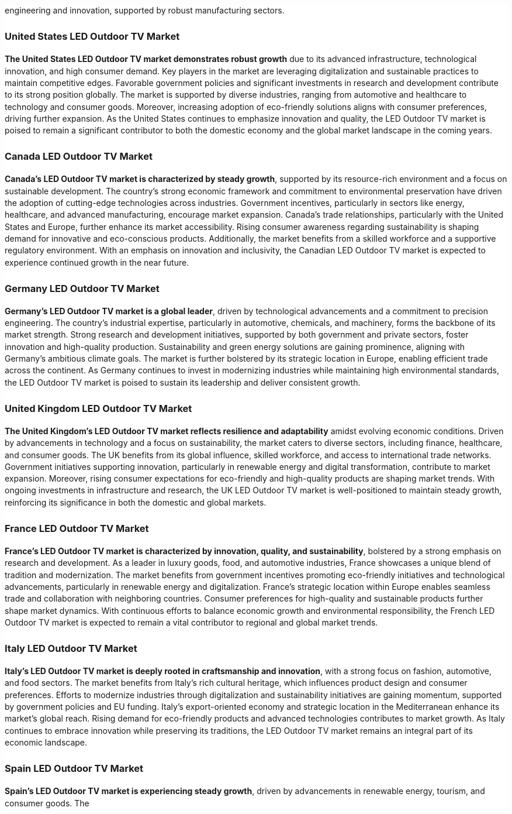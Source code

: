 engineering and innovation, supported by robust manufacturing sectors.</span></em></p></blockquote><h3><strong>United States LED Outdoor TV Market</strong></h3><p><strong>The United States LED Outdoor TV market demonstrates robust growth</strong> due to its advanced infrastructure, technological innovation, and high consumer demand. Key players in the market are leveraging digitalization and sustainable practices to maintain competitive edges. Favorable government policies and significant investments in research and development contribute to its strong position globally. The market is supported by diverse industries, ranging from automotive and healthcare to technology and consumer goods. Moreover, increasing adoption of eco-friendly solutions aligns with consumer preferences, driving further expansion. As the United States continues to emphasize innovation and quality, the LED Outdoor TV market is poised to remain a significant contributor to both the domestic economy and the global market landscape in the coming years.</p><h3><strong>Canada LED Outdoor TV Market</strong></h3><p><strong>Canada&rsquo;s LED Outdoor TV market is characterized by steady growth</strong>, supported by its resource-rich environment and a focus on sustainable development. The country&rsquo;s strong economic framework and commitment to environmental preservation have driven the adoption of cutting-edge technologies across industries. Government incentives, particularly in sectors like energy, healthcare, and advanced manufacturing, encourage market expansion. Canada&rsquo;s trade relationships, particularly with the United States and Europe, further enhance its market accessibility. Rising consumer awareness regarding sustainability is shaping demand for innovative and eco-conscious products. Additionally, the market benefits from a skilled workforce and a supportive regulatory environment. With an emphasis on innovation and inclusivity, the Canadian LED Outdoor TV market is expected to experience continued growth in the near future.</p><h3><strong>Germany LED Outdoor TV Market</strong></h3><p><strong>Germany&rsquo;s LED Outdoor TV market is a global leader</strong>, driven by technological advancements and a commitment to precision engineering. The country&rsquo;s industrial expertise, particularly in automotive, chemicals, and machinery, forms the backbone of its market strength. Strong research and development initiatives, supported by both government and private sectors, foster innovation and high-quality production. Sustainability and green energy solutions are gaining prominence, aligning with Germany&rsquo;s ambitious climate goals. The market is further bolstered by its strategic location in Europe, enabling efficient trade across the continent. As Germany continues to invest in modernizing industries while maintaining high environmental standards, the LED Outdoor TV market is poised to sustain its leadership and deliver consistent growth.</p><h3><strong>United Kingdom LED Outdoor TV Market</strong></h3><p><strong>The United Kingdom&rsquo;s LED Outdoor TV market reflects resilience and adaptability</strong> amidst evolving economic conditions. Driven by advancements in technology and a focus on sustainability, the market caters to diverse sectors, including finance, healthcare, and consumer goods. The UK benefits from its global influence, skilled workforce, and access to international trade networks. Government initiatives supporting innovation, particularly in renewable energy and digital transformation, contribute to market expansion. Moreover, rising consumer expectations for eco-friendly and high-quality products are shaping market trends. With ongoing investments in infrastructure and research, the UK LED Outdoor TV market is well-positioned to maintain steady growth, reinforcing its significance in both the domestic and global markets.</p><h3><strong>France LED Outdoor TV Market</strong></h3><p><strong>France&rsquo;s LED Outdoor TV market is characterized by innovation, quality, and sustainability</strong>, bolstered by a strong emphasis on research and development. As a leader in luxury goods, food, and automotive industries, France showcases a unique blend of tradition and modernization. The market benefits from government incentives promoting eco-friendly initiatives and technological advancements, particularly in renewable energy and digitalization. France&rsquo;s strategic location within Europe enables seamless trade and collaboration with neighboring countries. Consumer preferences for high-quality and sustainable products further shape market dynamics. With continuous efforts to balance economic growth and environmental responsibility, the French LED Outdoor TV market is expected to remain a vital contributor to regional and global market trends.</p><h3><strong>Italy LED Outdoor TV Market</strong></h3><p><strong>Italy&rsquo;s LED Outdoor TV market is deeply rooted in craftsmanship and innovation</strong>, with a strong focus on fashion, automotive, and food sectors. The market benefits from Italy&rsquo;s rich cultural heritage, which influences product design and consumer preferences. Efforts to modernize industries through digitalization and sustainability initiatives are gaining momentum, supported by government policies and EU funding. Italy&rsquo;s export-oriented economy and strategic location in the Mediterranean enhance its market&rsquo;s global reach. Rising demand for eco-friendly products and advanced technologies contributes to market growth. As Italy continues to embrace innovation while preserving its traditions, the LED Outdoor TV market remains an integral part of its economic landscape.</p><h3><strong>Spain LED Outdoor TV Market</strong></h3><p><strong>Spain&rsquo;s LED Outdoor TV market is experiencing steady growth</strong>, driven by advancements in renewable energy, tourism, and consumer goods. The